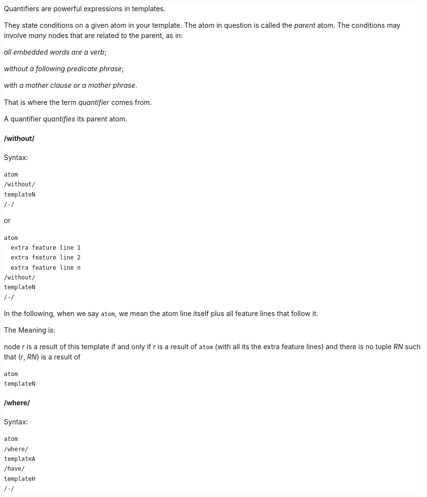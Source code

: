 Quantifiers are powerful expressions in templates.

They state conditions on a given atom in your template.
The atom in question is called the *parent* atom.
The conditions may involve *many* nodes that are related to the parent,
as in:

*all embedded words are a verb*;

*without a following predicate phrase*;

*with a mother clause or a mother phrase*.

That is where the term *quantifier* comes from.

A quantifier *quantifies* its parent atom.

#### /without/

Syntax:

```
atom
/without/
templateN
/-/
```

or

```
atom
  extra feature line 1
  extra feature line 2
  extra feature line n
/without/
templateN
/-/
```

In the following, when we say `atom`, we mean the atom line itself
plus all feature lines that follow it.

The Meaning is:

node *r* is a result of this template if and only if
*r* is a result of `atom` (with all its the extra feature lines) and
there is no tuple *RN* such that (*r*, *RN*) is a result of

```
atom
templateN
```

#### /where/

Syntax:

```
atom
/where/
templateA
/have/
templateH
/-/
```
